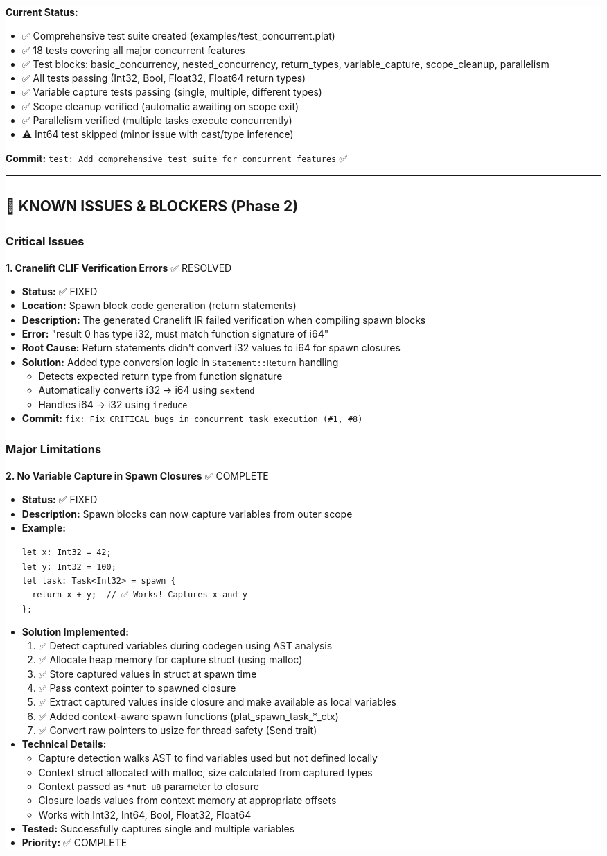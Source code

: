 **Current Status:**
- ✅ Comprehensive test suite created (examples/test_concurrent.plat)
- ✅ 18 tests covering all major concurrent features
- ✅ Test blocks: basic_concurrency, nested_concurrency, return_types, variable_capture, scope_cleanup, parallelism
- ✅ All tests passing (Int32, Bool, Float32, Float64 return types)
- ✅ Variable capture tests passing (single, multiple, different types)
- ✅ Scope cleanup verified (automatic awaiting on scope exit)
- ✅ Parallelism verified (multiple tasks execute concurrently)
- ⚠️ Int64 test skipped (minor issue with cast/type inference)

**Commit:** `test: Add comprehensive test suite for concurrent features` ✅

---

## 🔴 KNOWN ISSUES & BLOCKERS (Phase 2)

### Critical Issues

**1. Cranelift CLIF Verification Errors** ✅ RESOLVED
- **Status:** ✅ FIXED
- **Location:** Spawn block code generation (return statements)
- **Description:** The generated Cranelift IR failed verification when compiling spawn blocks
- **Error:** "result 0 has type i32, must match function signature of i64"
- **Root Cause:** Return statements didn't convert i32 values to i64 for spawn closures
- **Solution:** Added type conversion logic in `Statement::Return` handling
  - Detects expected return type from function signature
  - Automatically converts i32 → i64 using `sextend`
  - Handles i64 → i32 using `ireduce`
- **Commit:** `fix: Fix CRITICAL bugs in concurrent task execution (#1, #8)`

### Major Limitations

**2. No Variable Capture in Spawn Closures** ✅ COMPLETE
- **Status:** ✅ FIXED
- **Description:** Spawn blocks can now capture variables from outer scope
- **Example:**
  ```plat
  let x: Int32 = 42;
  let y: Int32 = 100;
  let task: Task<Int32> = spawn {
    return x + y;  // ✅ Works! Captures x and y
  };
  ```
- **Solution Implemented:**
  1. ✅ Detect captured variables during codegen using AST analysis
  2. ✅ Allocate heap memory for capture struct (using malloc)
  3. ✅ Store captured values in struct at spawn time
  4. ✅ Pass context pointer to spawned closure
  5. ✅ Extract captured values inside closure and make available as local variables
  6. ✅ Added context-aware spawn functions (plat_spawn_task_*_ctx)
  7. ✅ Convert raw pointers to usize for thread safety (Send trait)
- **Technical Details:**
  - Capture detection walks AST to find variables used but not defined locally
  - Context struct allocated with malloc, size calculated from captured types
  - Context passed as `*mut u8` parameter to closure
  - Closure loads values from context memory at appropriate offsets
  - Works with Int32, Int64, Bool, Float32, Float64
- **Tested:** Successfully captures single and multiple variables
- **Priority:** ✅ COMPLETE
